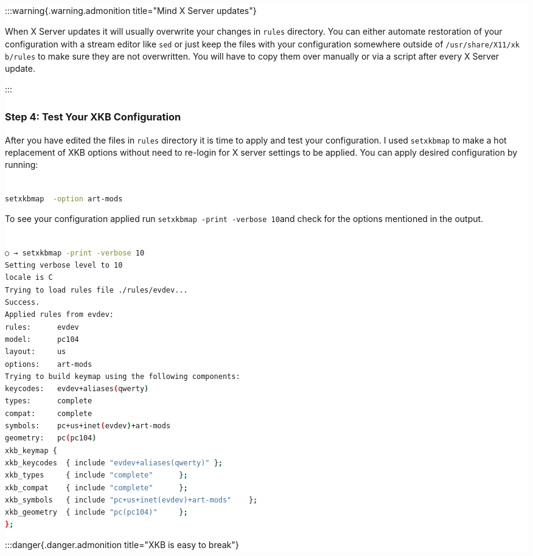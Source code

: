 :::warning{.warning.admonition title="Mind X Server updates"}

When X Server updates it will usually overwrite your changes in `rules` directory.
You can either automate restoration of your configuration with a stream editor like `sed` or just keep the files with your configuration somewhere outside of `/usr/share/X11/xkb/rules` to make sure they are not overwritten.
You will have to copy them over manually or via a script after every X Server update.

:::

### Step 4: Test Your XKB Configuration

After you have edited the files in `rules` directory it is time to apply and test your configuration. I used `setxkbmap` to make a hot replacement of XKB options without need to re-login for X server settings to be applied.
You can apply desired configuration by running:

```bash

setxkbmap  -option art-mods

```

To see your configuration applied run `setxkbmap -print -verbose 10`and check for the options mentioned in the output.

```bash

○ → setxkbmap -print -verbose 10
Setting verbose level to 10
locale is C
Trying to load rules file ./rules/evdev...
Success.
Applied rules from evdev:
rules:      evdev
model:      pc104
layout:     us
options:    art-mods
Trying to build keymap using the following components:
keycodes:   evdev+aliases(qwerty)
types:      complete
compat:     complete
symbols:    pc+us+inet(evdev)+art-mods
geometry:   pc(pc104)
xkb_keymap {
xkb_keycodes  { include "evdev+aliases(qwerty)" };
xkb_types     { include "complete"      };
xkb_compat    { include "complete"      };
xkb_symbols   { include "pc+us+inet(evdev)+art-mods"    };
xkb_geometry  { include "pc(pc104)"     };
};

```

:::danger{.danger.admonition title="XKB is easy to break"}
